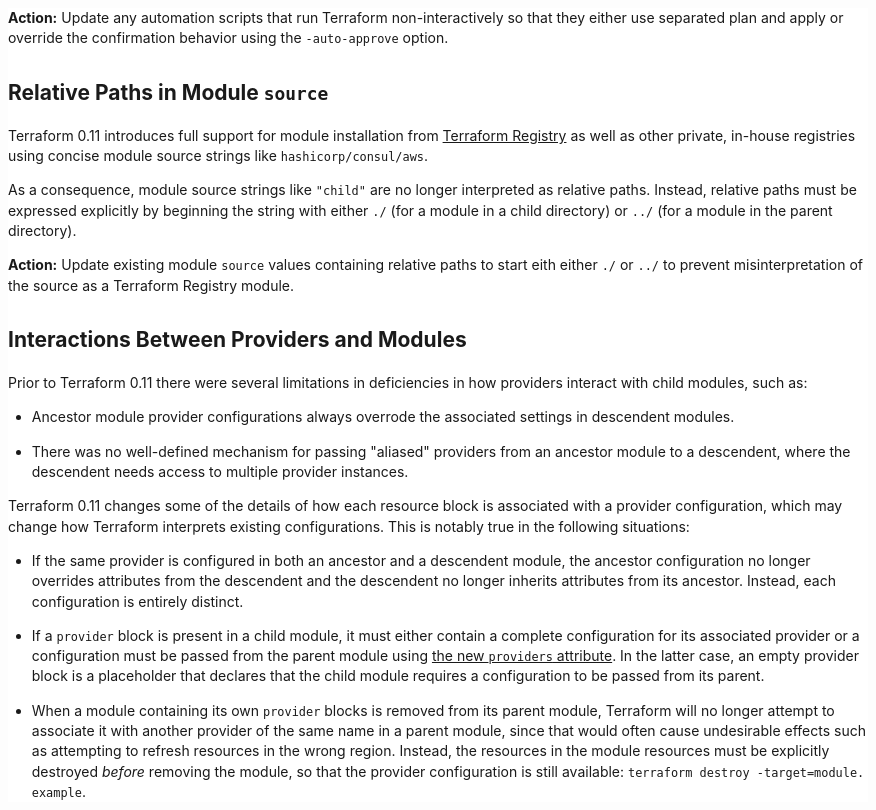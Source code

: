 **Action:** Update any automation scripts that run Terraform non-interactively
so that they either use separated plan and apply or override the confirmation
behavior using the `-auto-approve` option.

## Relative Paths in Module `source`

Terraform 0.11 introduces full support for module installation from
[Terraform Registry](https://registry.terraform.io/) as well as other
private, in-house registries using concise module source strings like
`hashicorp/consul/aws`.

As a consequence, module source strings like `"child"` are no longer
interpreted as relative paths. Instead, relative paths must be expressed
explicitly by beginning the string with either `./` (for a module in a child
directory) or `../` (for a module in the parent directory).

**Action:** Update existing module `source` values containing relative paths
to start eith either `./` or `../` to prevent misinterpretation of the source
as a Terraform Registry module.

## Interactions Between Providers and Modules

Prior to Terraform 0.11 there were several limitations in deficiencies in
how providers interact with child modules, such as:

* Ancestor module provider configurations always overrode the associated
  settings in descendent modules.

* There was no well-defined mechanism for passing "aliased" providers from
  an ancestor module to a descendent, where the descendent needs access to
  multiple provider instances.

Terraform 0.11 changes some of the details of how each resource block is
associated with a provider configuration, which may change how Terraform
interprets existing configurations. This is notably true in the following
situations:

* If the same provider is configured in both an ancestor and a descendent
  module, the ancestor configuration no longer overrides attributes from
  the descendent and the descendent no longer inherits attributes from
  its ancestor. Instead, each configuration is entirely distinct.

* If a `provider` block is present in a child module, it must either contain a
  complete configuration for its associated provider or a configuration must be
  passed from the parent module using
  [the new `providers` attribute](/docs/modules/usage.html#providers-within-modules).
  In the latter case, an empty provider block is a placeholder that declares
  that the child module requires a configuration to be passed from its parent.

* When a module containing its own `provider` blocks is removed from its
  parent module, Terraform will no longer attempt to associate it with
  another provider of the same name in a parent module, since that would
  often cause undesirable effects such as attempting to refresh resources
  in the wrong region. Instead, the resources in the module resources must be
  explicitly destroyed _before_ removing the module, so that the provider
  configuration is still available: `terraform destroy -target=module.example`.
